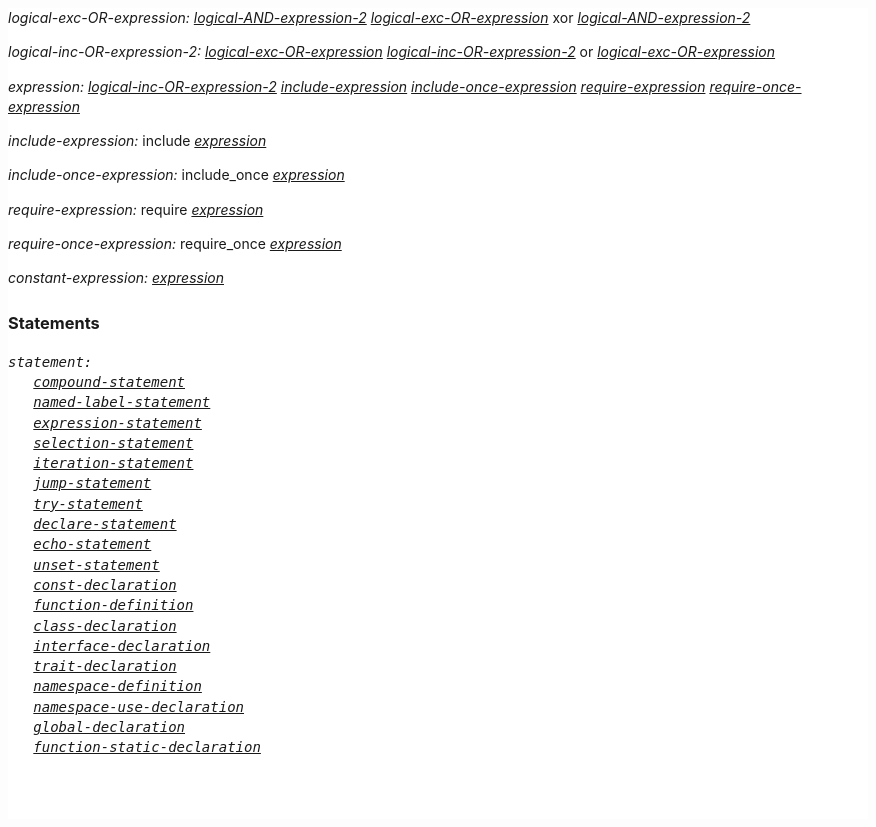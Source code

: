 <i id="grammar-logical-exc-OR-expression">logical-exc-OR-expression:</i>
   <i><a href="#grammar-logical-AND-expression-2">logical-AND-expression-2</a></i>
   <i><a href="#grammar-logical-exc-OR-expression">logical-exc-OR-expression</a></i>   xor   <i><a href="#grammar-logical-AND-expression-2">logical-AND-expression-2</a></i>

<i id="grammar-logical-inc-OR-expression-2">logical-inc-OR-expression-2:</i>
   <i><a href="#grammar-logical-exc-OR-expression">logical-exc-OR-expression</a></i>
   <i><a href="#grammar-logical-inc-OR-expression-2">logical-inc-OR-expression-2</a></i>   or   <i><a href="#grammar-logical-exc-OR-expression">logical-exc-OR-expression</a></i>

<i id="grammar-expression">expression:</i>
   <i><a href="#grammar-logical-inc-OR-expression-2">logical-inc-OR-expression-2</a></i>
   <i><a href="#grammar-include-expression">include-expression</a></i>
   <i><a href="#grammar-include-once-expression">include-once-expression</a></i>
   <i><a href="#grammar-require-expression">require-expression</a></i>
   <i><a href="#grammar-require-once-expression">require-once-expression</a></i>

<i id="grammar-include-expression">include-expression:</i>
   include   <i><a href="#grammar-expression">expression</a></i>

<i id="grammar-include-once-expression">include-once-expression:</i>
   include_once   <i><a href="#grammar-expression">expression</a></i>

<i id="grammar-require-expression">require-expression:</i>
   require   <i><a href="#grammar-expression">expression</a></i>

<i id="grammar-require-once-expression">require-once-expression:</i>
   require_once   <i><a href="#grammar-expression">expression</a></i>

<i id="grammar-constant-expression">constant-expression:</i>
   <i><a href="#grammar-expression">expression</a></i>
</pre>

### Statements

<pre>
<i id="grammar-statement">statement:</i>
   <i><a href="#grammar-compound-statement">compound-statement</a></i>
   <i><a href="#grammar-named-label-statement">named-label-statement</a></i>
   <i><a href="#grammar-expression-statement">expression-statement</a></i>
   <i><a href="#grammar-selection-statement">selection-statement</a></i>
   <i><a href="#grammar-iteration-statement">iteration-statement</a></i>
   <i><a href="#grammar-jump-statement">jump-statement</a></i>
   <i><a href="#grammar-try-statement">try-statement</a></i>
   <i><a href="#grammar-declare-statement">declare-statement</a></i>
   <i><a href="#grammar-echo-statement">echo-statement</a></i>
   <i><a href="#grammar-unset-statement">unset-statement</a></i>
   <i><a href="#grammar-const-declaration">const-declaration</a></i>
   <i><a href="#grammar-function-definition">function-definition</a></i>
   <i><a href="#grammar-class-declaration">class-declaration</a></i>
   <i><a href="#grammar-interface-declaration">interface-declaration</a></i>
   <i><a href="#grammar-trait-declaration">trait-declaration</a></i>
   <i><a href="#grammar-namespace-definition">namespace-definition</a></i>
   <i><a href="#grammar-namespace-use-declaration">namespace-use-declaration</a></i>
   <i><a href="#grammar-global-declaration">global-declaration</a></i>
   <i><a href="#grammar-function-static-declaration">function-static-declaration</a></i>
